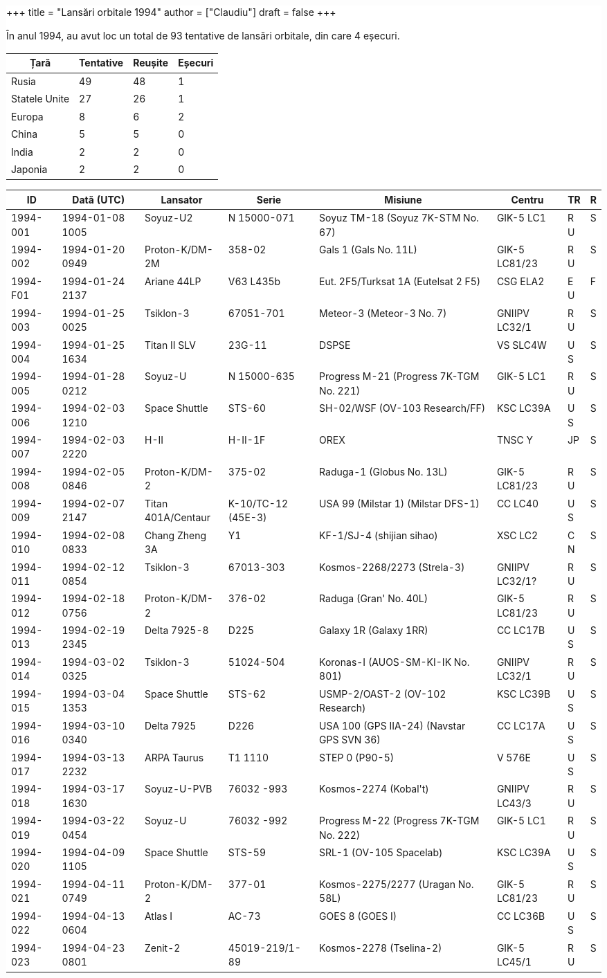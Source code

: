 +++
title = "Lansări orbitale 1994"
author = ["Claudiu"]
draft = false
+++

În anul 1994, au avut loc un total de 93 tentative de lansări orbitale, din care 4 eșecuri.

| Țară          | Tentative | Reușite | Eșecuri |
|---------------|-----------|---------|---------|
| Rusia         | 49        | 48      | 1       |
| Statele Unite | 27        | 26      | 1       |
| Europa        | 8         | 6       | 2       |
| China         | 5         | 5       | 0       |
| India         | 2         | 2       | 0       |
| Japonia       | 2         | 2       | 0       |

| ID       | Dată (UTC)      | Lansator           | Serie               | Misiune                                   | Centru         | TR | R |
|----------|-----------------|--------------------|---------------------|-------------------------------------------|----------------|----|---|
| 1994-001 | 1994-01-08 1005 | Soyuz-U2           | N 15000-071         | Soyuz TM-18 (Soyuz 7K-STM No. 67)         | GIK-5 LC1      | RU | S |
| 1994-002 | 1994-01-20 0949 | Proton-K/DM-2M     | 358-02              | Gals 1 (Gals No. 11L)                     | GIK-5 LC81/23  | RU | S |
| 1994-F01 | 1994-01-24 2137 | Ariane 44LP        | V63 L435b           | Eut. 2F5/Turksat 1A (Eutelsat 2 F5)       | CSG ELA2       | EU | F |
| 1994-003 | 1994-01-25 0025 | Tsiklon-3          | 67051-701           | Meteor-3 (Meteor-3 No. 7)                 | GNIIPV LC32/1  | RU | S |
| 1994-004 | 1994-01-25 1634 | Titan II SLV       | 23G-11              | DSPSE                                     | VS SLC4W       | US | S |
| 1994-005 | 1994-01-28 0212 | Soyuz-U            | N 15000-635         | Progress M-21 (Progress 7K-TGM No. 221)   | GIK-5 LC1      | RU | S |
| 1994-006 | 1994-02-03 1210 | Space Shuttle      | STS-60              | SH-02/WSF (OV-103 Research/FF)            | KSC LC39A      | US | S |
| 1994-007 | 1994-02-03 2220 | H-II               | H-II-1F             | OREX                                      | TNSC Y         | JP | S |
| 1994-008 | 1994-02-05 0846 | Proton-K/DM-2      | 375-02              | Raduga-1 (Globus No. 13L)                 | GIK-5 LC81/23  | RU | S |
| 1994-009 | 1994-02-07 2147 | Titan 401A/Centaur | K-10/TC-12  (45E-3) | USA 99  (Milstar 1) (Milstar DFS-1)       | CC LC40        | US | S |
| 1994-010 | 1994-02-08 0833 | Chang Zheng 3A     | Y1                  | KF-1/SJ-4 (shijian sihao)                 | XSC LC2        | CN | S |
| 1994-011 | 1994-02-12 0854 | Tsiklon-3          | 67013-303           | Kosmos-2268/2273 (Strela-3)               | GNIIPV LC32/1? | RU | S |
| 1994-012 | 1994-02-18 0756 | Proton-K/DM-2      | 376-02              | Raduga (Gran' No. 40L)                    | GIK-5 LC81/23  | RU | S |
| 1994-013 | 1994-02-19 2345 | Delta 7925-8       | D225                | Galaxy 1R (Galaxy 1RR)                    | CC LC17B       | US | S |
| 1994-014 | 1994-03-02 0325 | Tsiklon-3          | 51024-504           | Koronas-I (AUOS-SM-KI-IK No. 801)         | GNIIPV LC32/1  | RU | S |
| 1994-015 | 1994-03-04 1353 | Space Shuttle      | STS-62              | USMP-2/OAST-2 (OV-102 Research)           | KSC LC39B      | US | S |
| 1994-016 | 1994-03-10 0340 | Delta 7925         | D226                | USA 100 (GPS IIA-24) (Navstar GPS SVN 36) | CC LC17A       | US | S |
| 1994-017 | 1994-03-13 2232 | ARPA Taurus        | T1   1110           | STEP 0 (P90-5)                            | V 576E         | US | S |
| 1994-018 | 1994-03-17 1630 | Soyuz-U-PVB        | 76032  -993         | Kosmos-2274 (Kobal't)                     | GNIIPV LC43/3  | RU | S |
| 1994-019 | 1994-03-22 0454 | Soyuz-U            | 76032  -992         | Progress M-22 (Progress 7K-TGM No. 222)   | GIK-5 LC1      | RU | S |
| 1994-020 | 1994-04-09 1105 | Space Shuttle      | STS-59              | SRL-1 (OV-105 Spacelab)                   | KSC LC39A      | US | S |
| 1994-021 | 1994-04-11 0749 | Proton-K/DM-2      | 377-01              | Kosmos-2275/2277 (Uragan No. 58L)         | GIK-5 LC81/23  | RU | S |
| 1994-022 | 1994-04-13 0604 | Atlas I            | AC-73               | GOES 8 (GOES I)                           | CC LC36B       | US | S |
| 1994-023 | 1994-04-23 0801 | Zenit-2            | 45019-219/1-89      | Kosmos-2278 (Tselina-2)                   | GIK-5 LC45/1   | RU | S |